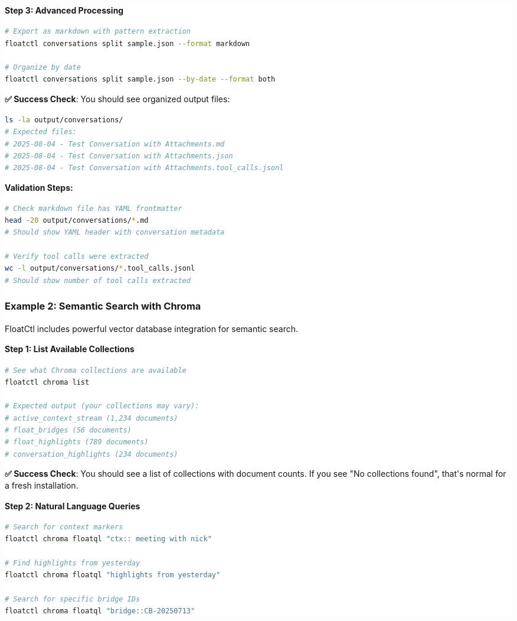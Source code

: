 **Step 3: Advanced Processing**
```bash
# Export as markdown with pattern extraction
floatctl conversations split sample.json --format markdown

# Organize by date
floatctl conversations split sample.json --by-date --format both
```

**✅ Success Check**: You should see organized output files:
```bash
ls -la output/conversations/
# Expected files:
# 2025-08-04 - Test Conversation with Attachments.md
# 2025-08-04 - Test Conversation with Attachments.json
# 2025-08-04 - Test Conversation with Attachments.tool_calls.jsonl
```

**Validation Steps:**
```bash
# Check markdown file has YAML frontmatter
head -20 output/conversations/*.md
# Should show YAML header with conversation metadata

# Verify tool calls were extracted
wc -l output/conversations/*.tool_calls.jsonl
# Should show number of tool calls extracted
```

### Example 2: Semantic Search with Chroma

FloatCtl includes powerful vector database integration for semantic search.

**Step 1: List Available Collections**
```bash
# See what Chroma collections are available
floatctl chroma list

# Expected output (your collections may vary):
# active_context_stream (1,234 documents)
# float_bridges (56 documents)  
# float_highlights (789 documents)
# conversation_highlights (234 documents)
```

**✅ Success Check**: You should see a list of collections with document counts. If you see "No collections found", that's normal for a fresh installation.

**Step 2: Natural Language Queries**
```bash
# Search for context markers
floatctl chroma floatql "ctx:: meeting with nick"

# Find highlights from yesterday
floatctl chroma floatql "highlights from yesterday"

# Search for specific bridge IDs
floatctl chroma floatql "bridge::CB-20250713"
```

